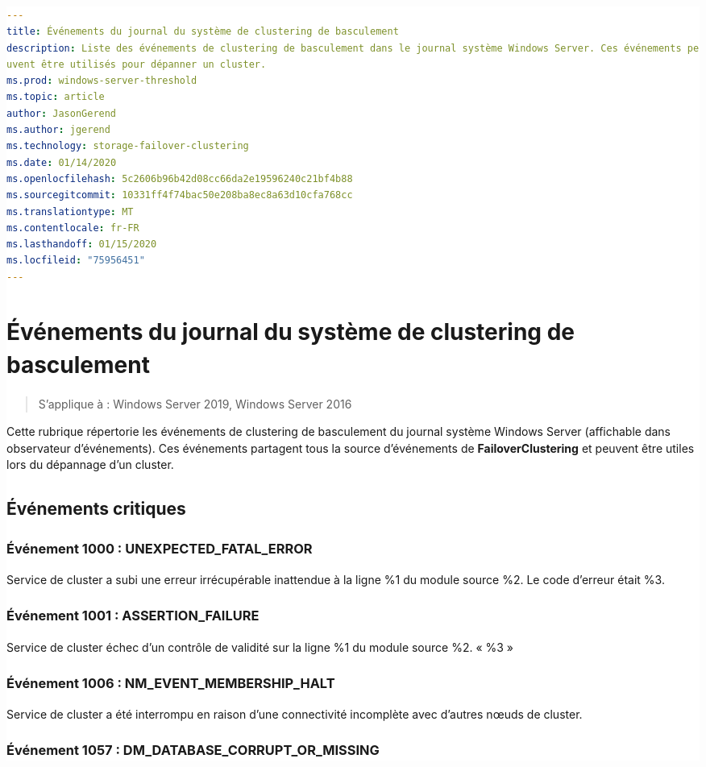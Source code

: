 ```yaml
---
title: Événements du journal du système de clustering de basculement
description: Liste des événements de clustering de basculement dans le journal système Windows Server. Ces événements peuvent être utilisés pour dépanner un cluster.
ms.prod: windows-server-threshold
ms.topic: article
author: JasonGerend
ms.author: jgerend
ms.technology: storage-failover-clustering
ms.date: 01/14/2020
ms.openlocfilehash: 5c2606b96b42d08cc66da2e19596240c21bf4b88
ms.sourcegitcommit: 10331ff4f74bac50e208ba8ec8a63d10cfa768cc
ms.translationtype: MT
ms.contentlocale: fr-FR
ms.lasthandoff: 01/15/2020
ms.locfileid: "75956451"
---
```

# <a name="failover-clustering-system-log-events"></a>Événements du journal du système de clustering de basculement

>S’applique à : Windows Server 2019, Windows Server 2016

Cette rubrique répertorie les événements de clustering de basculement du journal système Windows Server (affichable dans observateur d’événements). Ces événements partagent tous la source d’événements de **FailoverClustering** et peuvent être utiles lors du dépannage d’un cluster.

## <a name="critical-events"></a>Événements critiques

### <a name="event-1000-unexpected_fatal_error"></a>Événement 1000 : UNEXPECTED_FATAL_ERROR

Service de cluster a subi une erreur irrécupérable inattendue à la ligne %1 du module source %2. Le code d’erreur était %3.

### <a name="event-1001-assertion_failure"></a>Événement 1001 : ASSERTION_FAILURE

Service de cluster échec d’un contrôle de validité sur la ligne %1 du module source %2. « %3 »

### <a name="event-1006-nm_event_membership_halt"></a>Événement 1006 : NM_EVENT_MEMBERSHIP_HALT

Service de cluster a été interrompu en raison d’une connectivité incomplète avec d’autres nœuds de cluster.

### <a name="event-1057-dm_database_corrupt_or_missing"></a>Événement 1057 : DM_DATABASE_CORRUPT_OR_MISSING
